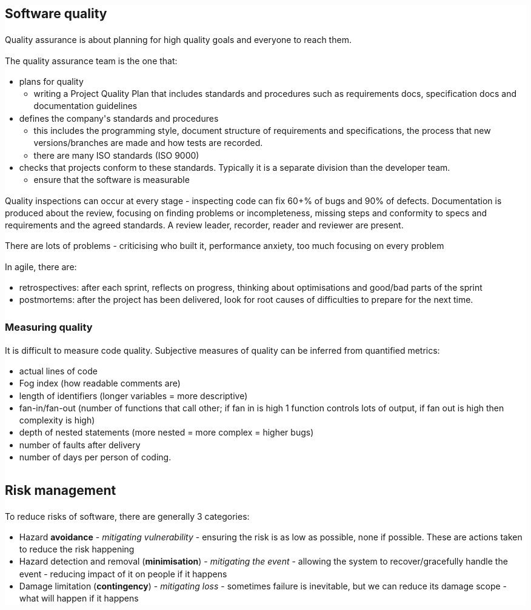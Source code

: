 ## Software quality
Quality assurance is about planning for high quality goals and everyone to reach them.

The quality assurance team is the one that:
- plans for quality
	- writing a Project Quality Plan that includes standards and procedures such as requirements docs, specification docs and documentation guidelines
- defines the company's standards and procedures
	- this includes the programming style, document structure of requirements and specifications, the process that new versions/branches are made and how tests are recorded.
	- there are many ISO standards (ISO 9000)
- checks that projects conform to these standards. Typically it is a separate division than the developer team.
	- ensure that the software is measurable
	

Quality inspections can occur  at every stage - inspecting code can fix 60+% of bugs and 90% of defects. Documentation is produced about the review, focusing on finding problems or incompleteness, missing steps and conformity to specs and requirements and the agreed standards. A review leader, recorder, reader and reviewer are present.

There are lots of problems - criticising who built it, performance anxiety, too much focusing on every problem

In agile, there are:
- retrospectives: after each sprint, reflects on progress, thinking about optimisations and good/bad parts of the sprint
- postmortems: after the project has been delivered, look for root causes of difficulties to prepare for the next time.

### Measuring quality
It is difficult to measure code quality. Subjective measures of quality can be inferred from quantified metrics:

- actual lines of code
- Fog index (how readable comments are)
- length of identifiers (longer variables = more descriptive)
- fan-in/fan-out (number of functions that call other; if fan in is high 1 function controls lots of output, if fan out is high then complexity is high)
- depth of nested statements (more nested = more complex = higher bugs)
- number of faults after delivery
- number of days per person of coding.


## Risk management
To reduce risks of software, there are generally 3 categories:
- Hazard **avoidance** - *mitigating vulnerability* - ensuring the risk is as low as possible, none if possible. These are actions taken to reduce the risk happening
- Hazard detection and removal (**minimisation**) - *mitigating the event* - allowing the system to recover/gracefully handle the event - reducing impact of it on people if it happens
- Damage limitation (**contingency**) - *mitigating loss* - sometimes failure is inevitable, but we can reduce its damage scope - what will happen if it happens
